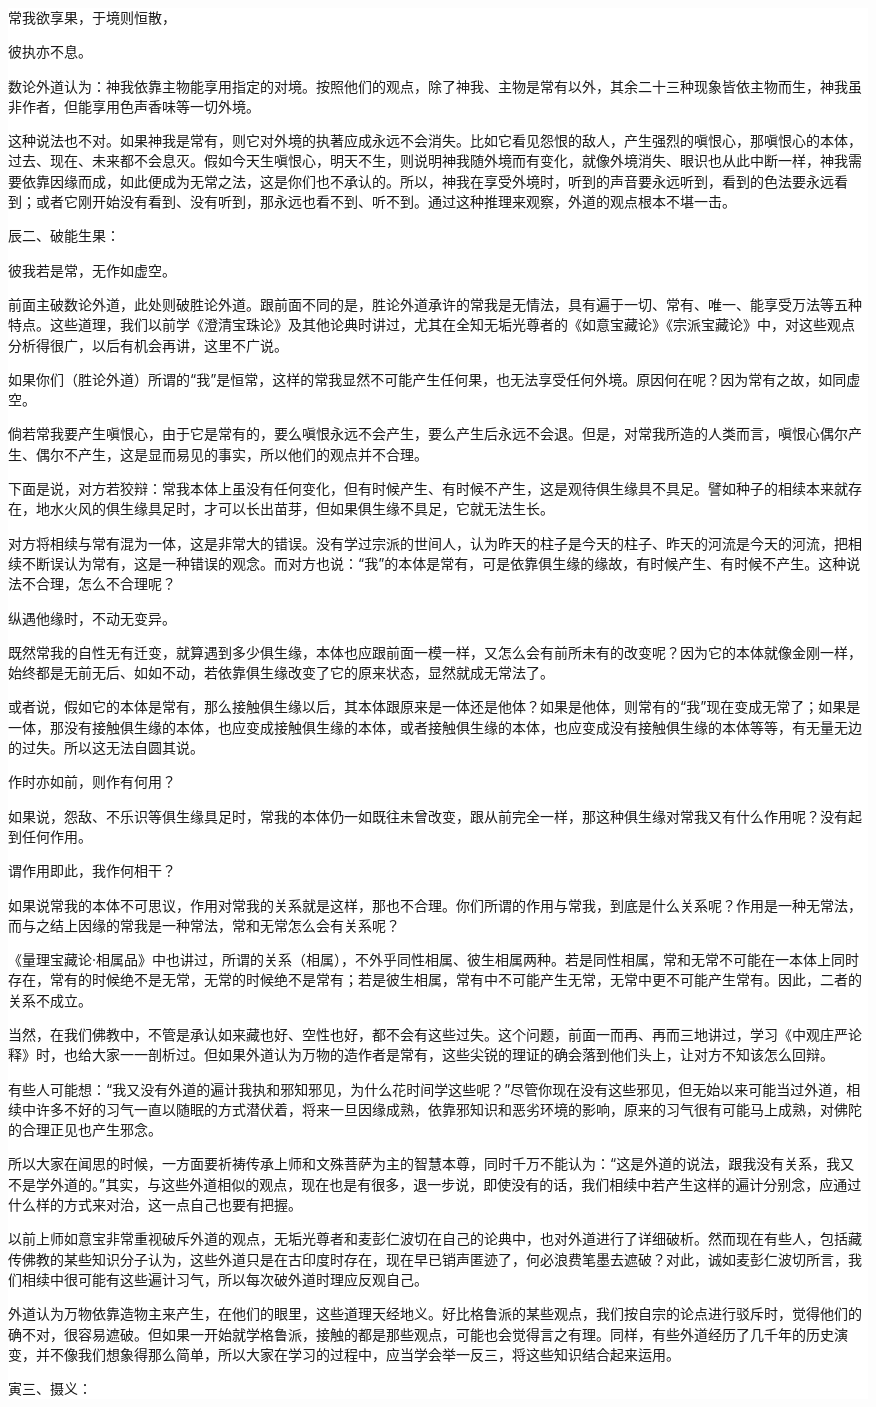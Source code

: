 常我欲享果，于境则恒散，

彼执亦不息。

数论外道认为：神我依靠主物能享用指定的对境。按照他们的观点，除了神我、主物是常有以外，其余二十三种现象皆依主物而生，神我虽非作者，但能享用色声香味等一切外境。

这种说法也不对。如果神我是常有，则它对外境的执著应成永远不会消失。比如它看见怨恨的敌人，产生强烈的嗔恨心，那嗔恨心的本体，过去、现在、未来都不会息灭。假如今天生嗔恨心，明天不生，则说明神我随外境而有变化，就像外境消失、眼识也从此中断一样，神我需要依靠因缘而成，如此便成为无常之法，这是你们也不承认的。所以，神我在享受外境时，听到的声音要永远听到，看到的色法要永远看到；或者它刚开始没有看到、没有听到，那永远也看不到、听不到。通过这种推理来观察，外道的观点根本不堪一击。

辰二、破能生果：

彼我若是常，无作如虚空。

前面主破数论外道，此处则破胜论外道。跟前面不同的是，胜论外道承许的常我是无情法，具有遍于一切、常有、唯一、能享受万法等五种特点。这些道理，我们以前学《澄清宝珠论》及其他论典时讲过，尤其在全知无垢光尊者的《如意宝藏论》《宗派宝藏论》中，对这些观点分析得很广，以后有机会再讲，这里不广说。

如果你们（胜论外道）所谓的“我”是恒常，这样的常我显然不可能产生任何果，也无法享受任何外境。原因何在呢？因为常有之故，如同虚空。

倘若常我要产生嗔恨心，由于它是常有的，要么嗔恨永远不会产生，要么产生后永远不会退。但是，对常我所造的人类而言，嗔恨心偶尔产生、偶尔不产生，这是显而易见的事实，所以他们的观点并不合理。

下面是说，对方若狡辩：常我本体上虽没有任何变化，但有时候产生、有时候不产生，这是观待俱生缘具不具足。譬如种子的相续本来就存在，地水火风的俱生缘具足时，才可以长出苗芽，但如果俱生缘不具足，它就无法生长。

对方将相续与常有混为一体，这是非常大的错误。没有学过宗派的世间人，认为昨天的柱子是今天的柱子、昨天的河流是今天的河流，把相续不断误认为常有，这是一种错误的观念。而对方也说：“我”的本体是常有，可是依靠俱生缘的缘故，有时候产生、有时候不产生。这种说法不合理，怎么不合理呢？

纵遇他缘时，不动无变异。

既然常我的自性无有迁变，就算遇到多少俱生缘，本体也应跟前面一模一样，又怎么会有前所未有的改变呢？因为它的本体就像金刚一样，始终都是无前无后、如如不动，若依靠俱生缘改变了它的原来状态，显然就成无常法了。

或者说，假如它的本体是常有，那么接触俱生缘以后，其本体跟原来是一体还是他体？如果是他体，则常有的“我”现在变成无常了；如果是一体，那没有接触俱生缘的本体，也应变成接触俱生缘的本体，或者接触俱生缘的本体，也应变成没有接触俱生缘的本体等等，有无量无边的过失。所以这无法自圆其说。

作时亦如前，则作有何用？

如果说，怨敌、不乐识等俱生缘具足时，常我的本体仍一如既往未曾改变，跟从前完全一样，那这种俱生缘对常我又有什么作用呢？没有起到任何作用。

谓作用即此，我作何相干？

如果说常我的本体不可思议，作用对常我的关系就是这样，那也不合理。你们所谓的作用与常我，到底是什么关系呢？作用是一种无常法，而与之结上因缘的常我是一种常法，常和无常怎么会有关系呢？

《量理宝藏论·相属品》中也讲过，所谓的关系（相属），不外乎同性相属、彼生相属两种。若是同性相属，常和无常不可能在一本体上同时存在，常有的时候绝不是无常，无常的时候绝不是常有；若是彼生相属，常有中不可能产生无常，无常中更不可能产生常有。因此，二者的关系不成立。

当然，在我们佛教中，不管是承认如来藏也好、空性也好，都不会有这些过失。这个问题，前面一而再、再而三地讲过，学习《中观庄严论释》时，也给大家一一剖析过。但如果外道认为万物的造作者是常有，这些尖锐的理证的确会落到他们头上，让对方不知该怎么回辩。

有些人可能想：“我又没有外道的遍计我执和邪知邪见，为什么花时间学这些呢？”尽管你现在没有这些邪见，但无始以来可能当过外道，相续中许多不好的习气一直以随眠的方式潜伏着，将来一旦因缘成熟，依靠邪知识和恶劣环境的影响，原来的习气很有可能马上成熟，对佛陀的合理正见也产生邪念。

所以大家在闻思的时候，一方面要祈祷传承上师和文殊菩萨为主的智慧本尊，同时千万不能认为：“这是外道的说法，跟我没有关系，我又不是学外道的。”其实，与这些外道相似的观点，现在也是有很多，退一步说，即使没有的话，我们相续中若产生这样的遍计分别念，应通过什么样的方式来对治，这一点自己也要有把握。

以前上师如意宝非常重视破斥外道的观点，无垢光尊者和麦彭仁波切在自己的论典中，也对外道进行了详细破析。然而现在有些人，包括藏传佛教的某些知识分子认为，这些外道只是在古印度时存在，现在早已销声匿迹了，何必浪费笔墨去遮破？对此，诚如麦彭仁波切所言，我们相续中很可能有这些遍计习气，所以每次破外道时理应反观自己。

外道认为万物依靠造物主来产生，在他们的眼里，这些道理天经地义。好比格鲁派的某些观点，我们按自宗的论点进行驳斥时，觉得他们的确不对，很容易遮破。但如果一开始就学格鲁派，接触的都是那些观点，可能也会觉得言之有理。同样，有些外道经历了几千年的历史演变，并不像我们想象得那么简单，所以大家在学习的过程中，应当学会举一反三，将这些知识结合起来运用。

寅三、摄义：
